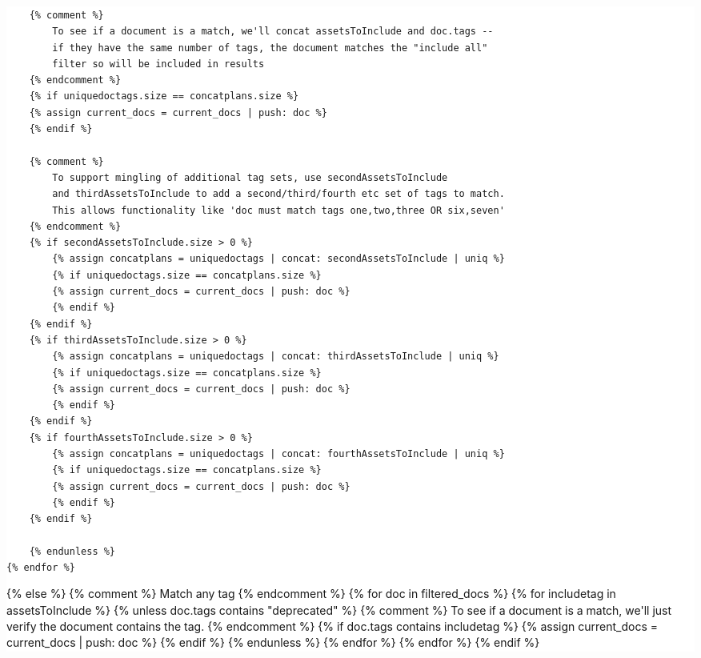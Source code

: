         {% comment %}
            To see if a document is a match, we'll concat assetsToInclude and doc.tags --
            if they have the same number of tags, the document matches the "include all" 
            filter so will be included in results
        {% endcomment %}
        {% if uniquedoctags.size == concatplans.size %}
        {% assign current_docs = current_docs | push: doc %}
        {% endif %}

        {% comment %}
            To support mingling of additional tag sets, use secondAssetsToInclude
            and thirdAssetsToInclude to add a second/third/fourth etc set of tags to match. 
            This allows functionality like 'doc must match tags one,two,three OR six,seven'
        {% endcomment %}
        {% if secondAssetsToInclude.size > 0 %}
            {% assign concatplans = uniquedoctags | concat: secondAssetsToInclude | uniq %}
            {% if uniquedoctags.size == concatplans.size %}
            {% assign current_docs = current_docs | push: doc %}
            {% endif %}
        {% endif %}
        {% if thirdAssetsToInclude.size > 0 %}
            {% assign concatplans = uniquedoctags | concat: thirdAssetsToInclude | uniq %}
            {% if uniquedoctags.size == concatplans.size %}
            {% assign current_docs = current_docs | push: doc %}
            {% endif %}
        {% endif %}
        {% if fourthAssetsToInclude.size > 0 %}
            {% assign concatplans = uniquedoctags | concat: fourthAssetsToInclude | uniq %}
            {% if uniquedoctags.size == concatplans.size %}
            {% assign current_docs = current_docs | push: doc %}
            {% endif %}
        {% endif %}

        {% endunless %}
    {% endfor %}
{% else %}
    {% comment %}
        Match any tag
    {% endcomment %}
    {% for doc in filtered_docs %}
        {% for includetag in assetsToInclude %}
        {% unless doc.tags contains "deprecated" %}
         {% comment %}
            To see if a document is a match, we'll just verify the document contains the tag.
        {% endcomment %}
        {% if doc.tags contains includetag %}
        {% assign current_docs = current_docs | push: doc %}
        {% endif %}
        {% endunless %}
        {% endfor %}
    {% endfor %}
{% endif %}
